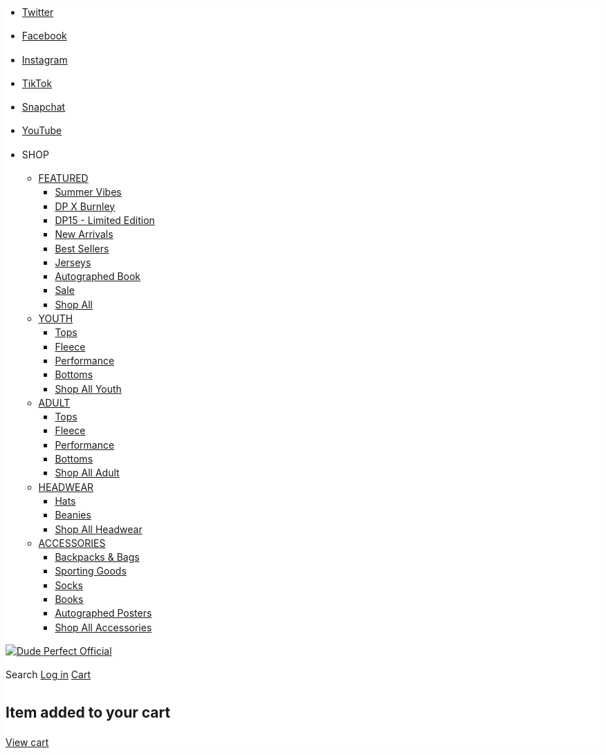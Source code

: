 * [Twitter](https://twitter.com/dudeperfect)
* [Facebook](https://www.facebook.com/DudePerfect)
* [Instagram](https://www.instagram.com/dudeperfectmerch)
* [TikTok](https://www.tiktok.com/@dudeperfect)
* [Snapchat](https://story.snapchat.com/@DudePerfect)
* [YouTube](https://www.youtube.com/dudeperfect)

* SHOP
    
    * [FEATURED](#)
        * [Summer Vibes](https://dudeperfect.store/collections/summer-vibes)
        * [DP X Burnley](https://dudeperfect.store/collections/dude-perfect-x-burnley-collection)
        * [DP15 - Limited Edition](https://dudeperfect.store/collections/dp-fifteen)
        * [New Arrivals](https://dudeperfect.store/collections/new-arrivals)
        * [Best Sellers](https://dudeperfect.store/collections/best-sellers)
        * [Jerseys](https://dudeperfect.store/collections/all-jerseys)
        * [Autographed Book](https://dudeperfect.store/products/dude-perfect-101-tricks-tips-and-cool-stuff-book-autographed)
        * [Sale](https://dudeperfect.store/collections/sale)
        * [Shop All](https://dudeperfect.store/collections/all)
    * [YOUTH](#)
        * [Tops](https://dudeperfect.store/collections/youth-tops)
        * [Fleece](https://dudeperfect.store/collections/youth-fleece)
        * [Performance](https://dudeperfect.store/collections/youth-performance)
        * [Bottoms](https://dudeperfect.store/collections/youth-bottoms)
        * [Shop All Youth](https://dudeperfect.store/collections/all-youth)
    * [ADULT](#)
        * [Tops](https://dudeperfect.store/collections/adult-tops)
        * [Fleece](https://dudeperfect.store/collections/adult-fleece)
        * [Performance](https://dudeperfect.store/collections/adult-performance)
        * [Bottoms](https://dudeperfect.store/collections/adult-bottoms)
        * [Shop All Adult](https://dudeperfect.store/collections/all-adult)
    * [HEADWEAR](#)
        * [Hats](https://dudeperfect.store/collections/hats)
        * [Beanies](https://dudeperfect.store/collections/beanies)
        * [Shop All Headwear](https://dudeperfect.store/collections/all-headwear)
    * [ACCESSORIES](#)
        * [Backpacks & Bags](https://dudeperfect.store/collections/backpacks-bags)
        * [Sporting Goods](https://dudeperfect.store/collections/sporting-goods)
        * [Socks](https://dudeperfect.store/collections/socks)
        * [Books](https://dudeperfect.store/collections/books)
        * [Autographed Posters](https://dudeperfect.store/collections/posters)
        * [Shop All Accessories](https://dudeperfect.store/collections/all-accessories)
    

[![Dude Perfect Official](//dudeperfect.store/cdn/shop/files/DP_logo_002.png?v=1691712965&width=600)](https://dudeperfect.store/)

 Search [Log in](https://dudeperfect.store/account/login) [Cart](https://dudeperfect.store/cart)

Item added to your cart
-----------------------

[View cart](https://dudeperfect.store/cart)
